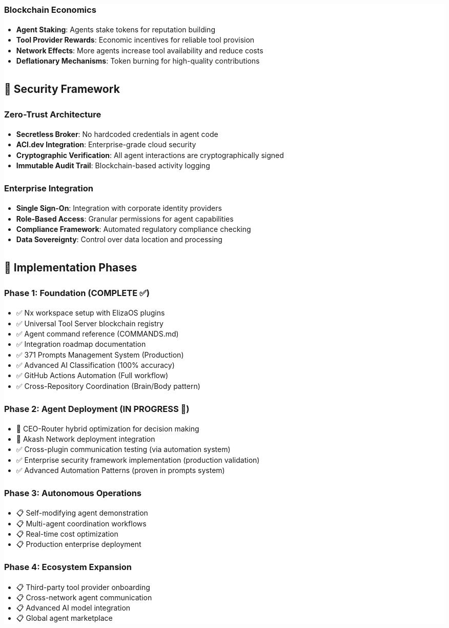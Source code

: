 ### Blockchain Economics
- **Agent Staking**: Agents stake tokens for reputation building
- **Tool Provider Rewards**: Economic incentives for reliable tool provision
- **Network Effects**: More agents increase tool availability and reduce costs
- **Deflationary Mechanisms**: Token burning for high-quality contributions

## 🔐 Security Framework

### Zero-Trust Architecture
- **Secretless Broker**: No hardcoded credentials in agent code
- **ACI.dev Integration**: Enterprise-grade cloud security
- **Cryptographic Verification**: All agent interactions are cryptographically signed
- **Immutable Audit Trail**: Blockchain-based activity logging

### Enterprise Integration
- **Single Sign-On**: Integration with corporate identity providers
- **Role-Based Access**: Granular permissions for agent capabilities
- **Compliance Framework**: Automated regulatory compliance checking
- **Data Sovereignty**: Control over data location and processing

## 🚀 Implementation Phases

### Phase 1: Foundation (COMPLETE ✅)
- ✅ Nx workspace setup with ElizaOS plugins
- ✅ Universal Tool Server blockchain registry
- ✅ Agent command reference (COMMANDS.md)
- ✅ Integration roadmap documentation
- ✅ 371 Prompts Management System (Production)
- ✅ Advanced AI Classification (100% accuracy)
- ✅ GitHub Actions Automation (Full workflow)
- ✅ Cross-Repository Coordination (Brain/Body pattern)

### Phase 2: Agent Deployment (IN PROGRESS 🔄)
- 🔄 CEO-Router hybrid optimization for decision making
- 🔄 Akash Network deployment integration
- ✅ Cross-plugin communication testing (via automation system)
- ✅ Enterprise security framework implementation (production validation)
- ✅ Advanced Automation Patterns (proven in prompts system)

### Phase 3: Autonomous Operations
- 📋 Self-modifying agent demonstration
- 📋 Multi-agent coordination workflows
- 📋 Real-time cost optimization
- 📋 Production enterprise deployment

### Phase 4: Ecosystem Expansion
- 📋 Third-party tool provider onboarding
- 📋 Cross-network agent communication
- 📋 Advanced AI model integration
- 📋 Global agent marketplace
